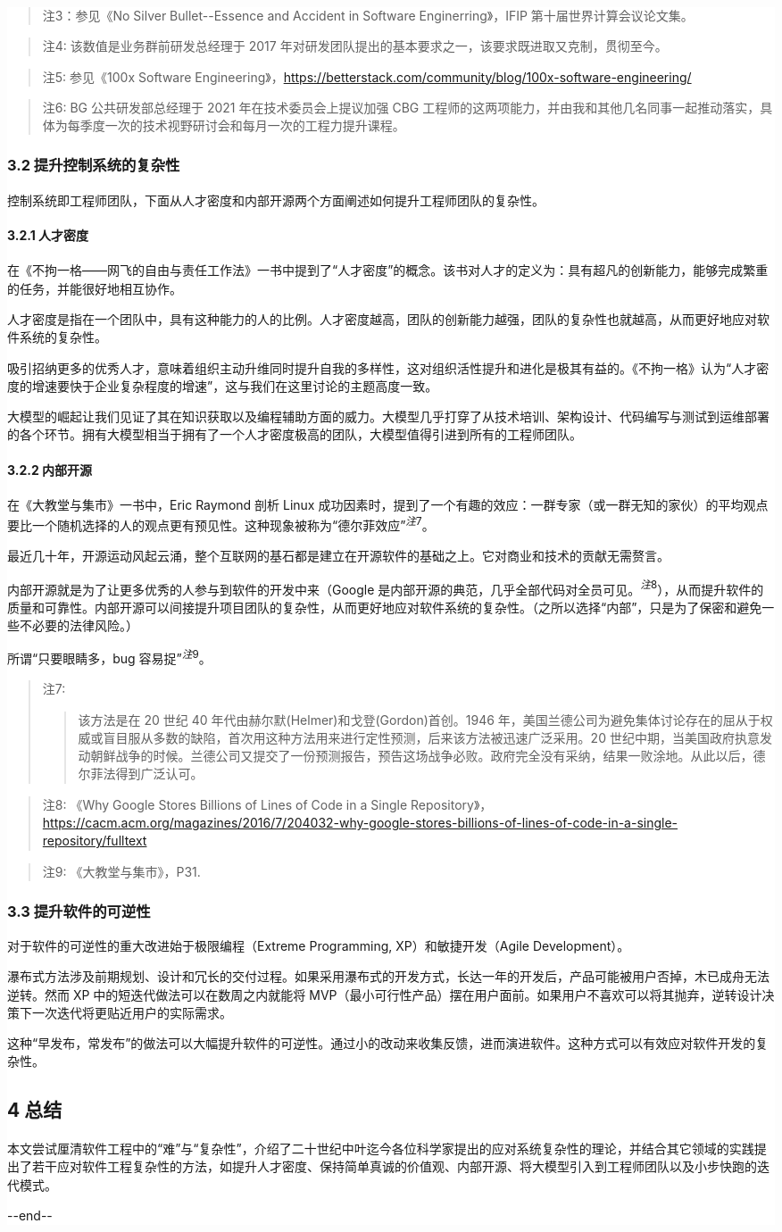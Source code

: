 
> 注3：参见《No Silver Bullet--Essence and Accident in Software Enginerring》，IFIP 第十届世界计算会议论文集。

> 注4: 该数值是业务群前研发总经理于 2017 年对研发团队提出的基本要求之一，该要求既进取又克制，贯彻至今。

> 注5: 参见《100x Software Engineering》，https://betterstack.com/community/blog/100x-software-engineering/

> 注6: BG 公共研发部总经理于 2021 年在技术委员会上提议加强 CBG 工程师的这两项能力，并由我和其他几名同事一起推动落实，具体为每季度一次的技术视野研讨会和每月一次的工程力提升课程。

### 3.2 提升控制系统的复杂性

控制系统即工程师团队，下面从人才密度和内部开源两个方面阐述如何提升工程师团队的复杂性。

#### 3.2.1 人才密度

在《不拘一格——网飞的自由与责任工作法》一书中提到了“人才密度”的概念。该书对人才的定义为：具有超凡的创新能力，能够完成繁重的任务，并能很好地相互协作。

人才密度是指在一个团队中，具有这种能力的人的比例。人才密度越高，团队的创新能力越强，团队的复杂性也就越高，从而更好地应对软件系统的复杂性。

吸引招纳更多的优秀人才，意味着组织主动升维同时提升自我的多样性，这对组织活性提升和进化是极其有益的。《不拘一格》认为“人才密度的增速要快于企业复杂程度的增速”，这与我们在这里讨论的主题高度一致。

大模型的崛起让我们见证了其在知识获取以及编程辅助方面的威力。大模型几乎打穿了从技术培训、架构设计、代码编写与测试到运维部署的各个环节。拥有大模型相当于拥有了一个人才密度极高的团队，大模型值得引进到所有的工程师团队。

#### 3.2.2 内部开源

在《大教堂与集市》一书中，Eric Raymond 剖析 Linux 成功因素时，提到了一个有趣的效应：一群专家（或一群无知的家伙）的平均观点要比一个随机选择的人的观点更有预见性。这种现象被称为“德尔菲效应”$^{注7}$。

最近几十年，开源运动风起云涌，整个互联网的基石都是建立在开源软件的基础之上。它对商业和技术的贡献无需赘言。

内部开源就是为了让更多优秀的人参与到软件的开发中来（Google 是内部开源的典范，几乎全部代码对全员可见。$^{注8}$），从而提升软件的质量和可靠性。内部开源可以间接提升项目团队的复杂性，从而更好地应对软件系统的复杂性。（之所以选择“内部”，只是为了保密和避免一些不必要的法律风险。）

所谓“只要眼睛多，bug 容易捉”$^{注9}$。

> 注7:
>> 该方法是在 20 世纪 40 年代由赫尔默(Helmer)和戈登(Gordon)首创。1946 年，美国兰德公司为避免集体讨论存在的屈从于权威或盲目服从多数的缺陷，首次用这种方法用来进行定性预测，后来该方法被迅速广泛采用。20 世纪中期，当美国政府执意发动朝鲜战争的时候。兰德公司又提交了一份预测报告，预告这场战争必败。政府完全没有采纳，结果一败涂地。从此以后，德尔菲法得到广泛认可。

> 注8: 《Why Google Stores Billions of Lines of Code in a Single Repository》，https://cacm.acm.org/magazines/2016/7/204032-why-google-stores-billions-of-lines-of-code-in-a-single-repository/fulltext

> 注9: 《大教堂与集市》，P31.

### 3.3 提升软件的可逆性

对于软件的可逆性的重大改进始于极限编程（Extreme Programming, XP）和敏捷开发（Agile Development）。

瀑布式方法涉及前期规划、设计和冗长的交付过程。如果采用瀑布式的开发方式，长达一年的开发后，产品可能被用户否掉，木已成舟无法逆转。然而 XP 中的短迭代做法可以在数周之内就能将 MVP（最小可行性产品）摆在用户面前。如果用户不喜欢可以将其抛弃，逆转设计决策下一次迭代将更贴近用户的实际需求。

这种“早发布，常发布”的做法可以大幅提升软件的可逆性。通过小的改动来收集反馈，进而演进软件。这种方式可以有效应对软件开发的复杂性。

## 4 总结

本文尝试厘清软件工程中的“难”与“复杂性”，介绍了二十世纪中叶迄今各位科学家提出的应对系统复杂性的理论，并结合其它领域的实践提出了若干应对软件工程复杂性的方法，如提升人才密度、保持简单真诚的价值观、内部开源、将大模型引入到工程师团队以及小步快跑的迭代模式。

--end--


